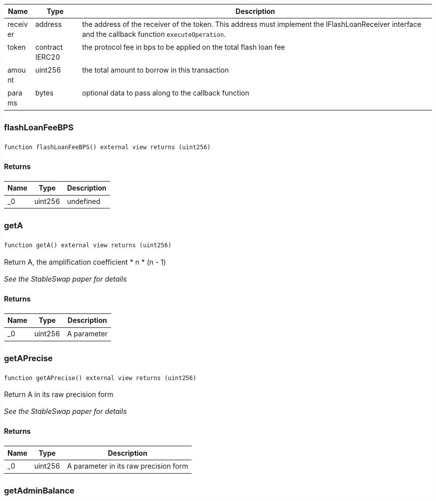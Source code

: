 | Name     | Type            | Description                                                                                                                                          |
| -------- | --------------- | ---------------------------------------------------------------------------------------------------------------------------------------------------- |
| receiver | address         | the address of the receiver of the token. This address must implement the IFlashLoanReceiver interface and the callback function `executeOperation`. |
| token    | contract IERC20 | the protocol fee in bps to be applied on the total flash loan fee                                                                                    |
| amount   | uint256         | the total amount to borrow in this transaction                                                                                                       |
| params   | bytes           | optional data to pass along to the callback function                                                                                                 |

### flashLoanFeeBPS

```solidity
function flashLoanFeeBPS() external view returns (uint256)
```

#### Returns

| Name | Type    | Description |
| ---- | ------- | ----------- |
| \_0  | uint256 | undefined   |

### getA

```solidity
function getA() external view returns (uint256)
```

Return A, the amplification coefficient \* n \* (n - 1)

_See the StableSwap paper for details_

#### Returns

| Name | Type    | Description |
| ---- | ------- | ----------- |
| \_0  | uint256 | A parameter |

### getAPrecise

```solidity
function getAPrecise() external view returns (uint256)
```

Return A in its raw precision form

_See the StableSwap paper for details_

#### Returns

| Name | Type    | Description                           |
| ---- | ------- | ------------------------------------- |
| \_0  | uint256 | A parameter in its raw precision form |

### getAdminBalance
